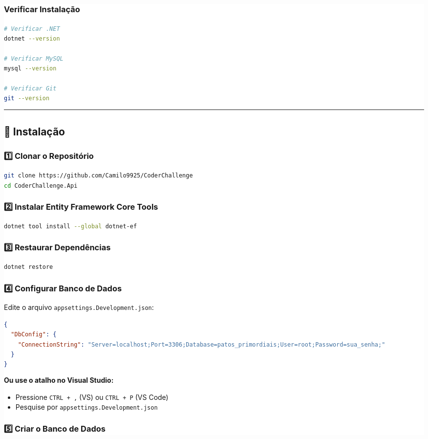 ### Verificar Instalação

```bash
# Verificar .NET
dotnet --version

# Verificar MySQL
mysql --version

# Verificar Git
git --version
```

---

## 🚀 Instalação

### 1️⃣ Clonar o Repositório

```bash
git clone https://github.com/Camilo9925/CoderChallenge
cd CoderChallenge.Api
```

### 2️⃣ Instalar Entity Framework Core Tools

```bash
dotnet tool install --global dotnet-ef
```

### 3️⃣ Restaurar Dependências

```bash
dotnet restore
```

### 4️⃣ Configurar Banco de Dados

Edite o arquivo `appsettings.Development.json`:

```json
{
  "DbConfig": {
    "ConnectionString": "Server=localhost;Port=3306;Database=patos_primordiais;User=root;Password=sua_senha;"
  }
}
```

**Ou use o atalho no Visual Studio:**
- Pressione `CTRL + ,` (VS) ou `CTRL + P` (VS Code)
- Pesquise por `appsettings.Development.json`

### 5️⃣ Criar o Banco de Dados
